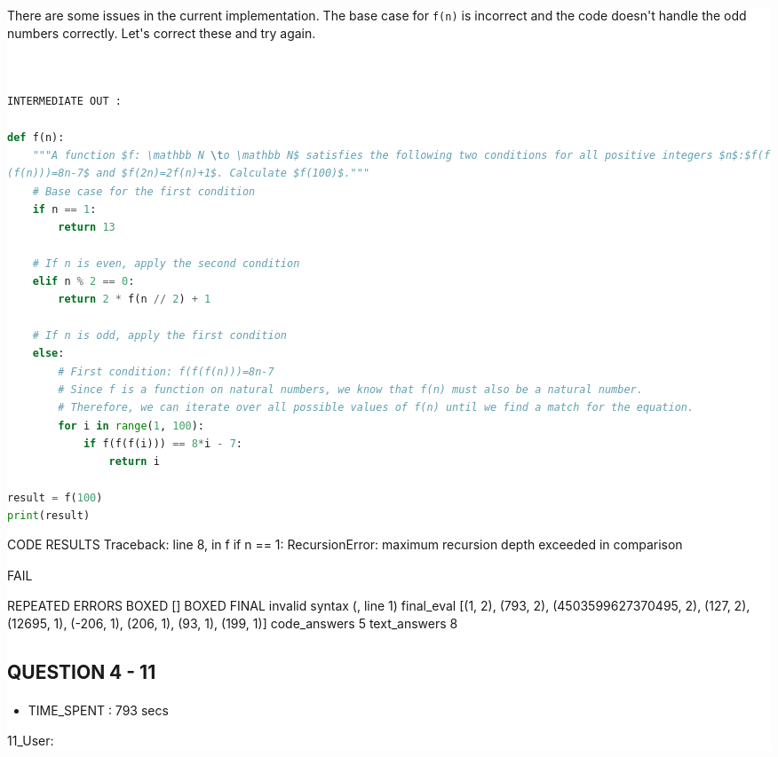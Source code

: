 There are some issues in the current implementation. The base case for `f(n)` is incorrect and the code doesn't handle the odd numbers correctly. Let's correct these and try again.

```python


INTERMEDIATE OUT :

def f(n):
    """A function $f: \mathbb N \to \mathbb N$ satisfies the following two conditions for all positive integers $n$:$f(f(f(n)))=8n-7$ and $f(2n)=2f(n)+1$. Calculate $f(100)$."""
    # Base case for the first condition
    if n == 1:
        return 13
    
    # If n is even, apply the second condition
    elif n % 2 == 0:
        return 2 * f(n // 2) + 1
    
    # If n is odd, apply the first condition
    else:
        # First condition: f(f(f(n)))=8n-7
        # Since f is a function on natural numbers, we know that f(n) must also be a natural number.
        # Therefore, we can iterate over all possible values of f(n) until we find a match for the equation.
        for i in range(1, 100):
            if f(f(f(i))) == 8*i - 7:
                return i

result = f(100)
print(result)
```

CODE RESULTS Traceback: line 8, in f
    if n == 1:
RecursionError: maximum recursion depth exceeded in comparison

FAIL

REPEATED ERRORS
BOXED []
BOXED FINAL 
invalid syntax (<string>, line 1) final_eval
[(1, 2), (793, 2), (4503599627370495, 2), (127, 2), (12695, 1), (-206, 1), (206, 1), (93, 1), (199, 1)]
code_answers 5 text_answers 8



## QUESTION 4 - 11 
- TIME_SPENT : 793 secs

11_User:
